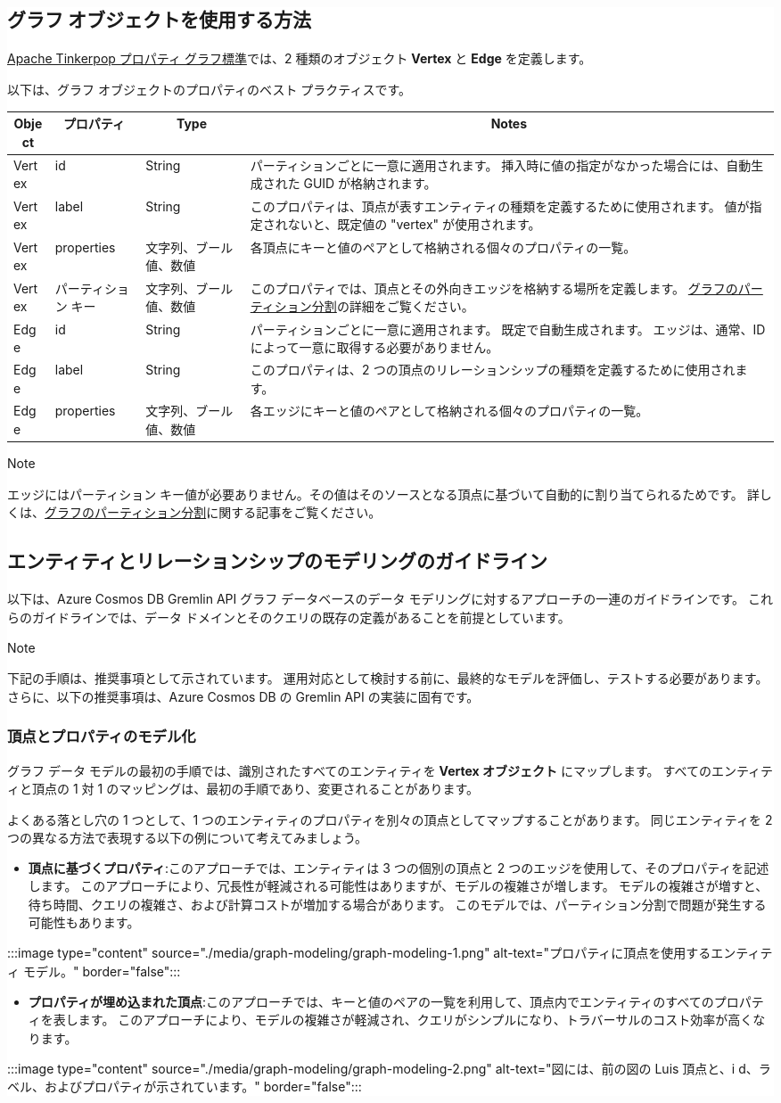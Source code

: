 ## <a name="how-to-use-graph-objects"></a>グラフ オブジェクトを使用する方法

[Apache Tinkerpop プロパティ グラフ標準](https://tinkerpop.apache.org/docs/current/reference/#graph-computing)では、2 種類のオブジェクト **Vertex** と **Edge** を定義します。 

以下は、グラフ オブジェクトのプロパティのベスト プラクティスです。

| Object | プロパティ | Type | Notes |
| --- | --- | --- |  --- |
| Vertex | id | String | パーティションごとに一意に適用されます。 挿入時に値の指定がなかった場合には、自動生成された GUID が格納されます。 |
| Vertex | label | String | このプロパティは、頂点が表すエンティティの種類を定義するために使用されます。 値が指定されないと、既定値の "vertex" が使用されます。 |
| Vertex | properties | 文字列、ブール値、数値 | 各頂点にキーと値のペアとして格納される個々のプロパティの一覧。 |
| Vertex | パーティション キー | 文字列、ブール値、数値 | このプロパティでは、頂点とその外向きエッジを格納する場所を定義します。 [グラフのパーティション分割](graph-partitioning.md)の詳細をご覧ください。 |
| Edge | id | String | パーティションごとに一意に適用されます。 既定で自動生成されます。 エッジは、通常、ID によって一意に取得する必要がありません。 |
| Edge | label | String | このプロパティは、2 つの頂点のリレーションシップの種類を定義するために使用されます。 |
| Edge | properties | 文字列、ブール値、数値 | 各エッジにキーと値のペアとして格納される個々のプロパティの一覧。 |

> [!NOTE]
> エッジにはパーティション キー値が必要ありません。その値はそのソースとなる頂点に基づいて自動的に割り当てられるためです。 詳しくは、[グラフのパーティション分割](graph-partitioning.md)に関する記事をご覧ください。

## <a name="entity-and-relationship-modeling-guidelines"></a>エンティティとリレーションシップのモデリングのガイドライン

以下は、Azure Cosmos DB Gremlin API グラフ データベースのデータ モデリングに対するアプローチの一連のガイドラインです。 これらのガイドラインでは、データ ドメインとそのクエリの既存の定義があることを前提としています。

> [!NOTE]
> 下記の手順は、推奨事項として示されています。 運用対応として検討する前に、最終的なモデルを評価し、テストする必要があります。 さらに、以下の推奨事項は、Azure Cosmos DB の Gremlin API の実装に固有です。 

### <a name="modeling-vertices-and-properties"></a>頂点とプロパティのモデル化 

グラフ データ モデルの最初の手順では、識別されたすべてのエンティティを **Vertex オブジェクト** にマップします。 すべてのエンティティと頂点の 1 対 1 のマッピングは、最初の手順であり、変更されることがあります。

よくある落とし穴の 1 つとして、1 つのエンティティのプロパティを別々の頂点としてマップすることがあります。 同じエンティティを 2 つの異なる方法で表現する以下の例について考えてみましょう。

* **頂点に基づくプロパティ**:このアプローチでは、エンティティは 3 つの個別の頂点と 2 つのエッジを使用して、そのプロパティを記述します。 このアプローチにより、冗長性が軽減される可能性はありますが、モデルの複雑さが増します。 モデルの複雑さが増すと、待ち時間、クエリの複雑さ、および計算コストが増加する場合があります。 このモデルでは、パーティション分割で問題が発生する可能性もあります。

:::image type="content" source="./media/graph-modeling/graph-modeling-1.png" alt-text="プロパティに頂点を使用するエンティティ モデル。" border="false":::

* **プロパティが埋め込まれた頂点**:このアプローチでは、キーと値のペアの一覧を利用して、頂点内でエンティティのすべてのプロパティを表します。 このアプローチにより、モデルの複雑さが軽減され、クエリがシンプルになり、トラバーサルのコスト効率が高くなります。

:::image type="content" source="./media/graph-modeling/graph-modeling-2.png" alt-text="図には、前の図の Luis 頂点と、i d、ラベル、およびプロパティが示されています。" border="false":::
